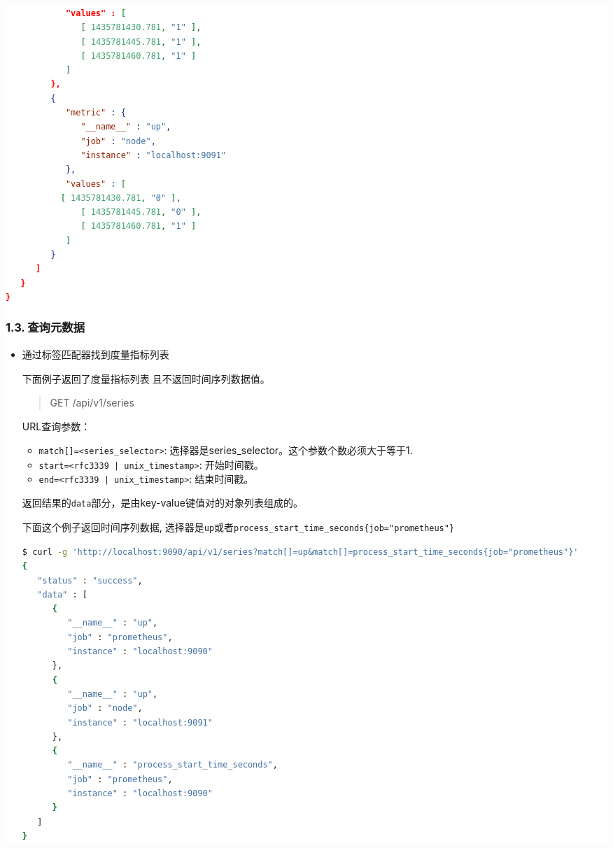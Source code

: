   ``` json
              "values" : [
                 [ 1435781430.781, "1" ],
                 [ 1435781445.781, "1" ],
                 [ 1435781460.781, "1" ]
              ]
           },
           {
              "metric" : {
                 "__name__" : "up",
                 "job" : "node",
                 "instance" : "localhost:9091"
              },
              "values" : [
             [ 1435781430.781, "0" ],
                 [ 1435781445.781, "0" ],
                 [ 1435781460.781, "1" ]
              ]
           }
        ]
     }
  }
  ```

### 1.3. 查询元数据

+ 通过标签匹配器找到度量指标列表

  下面例子返回了度量指标列表 且不返回时间序列数据值。

  > GET /api/v1/series

  URL查询参数：

  - `match[]=<series_selector>`: 选择器是series_selector。这个参数个数必须大于等于1.
  - `start=<rfc3339 | unix_timestamp>`: 开始时间戳。
  - `end=<rfc3339 | unix_timestamp>`: 结束时间戳。

  返回结果的`data`部分，是由key-value键值对的对象列表组成的。

  下面这个例子返回时间序列数据, 选择器是`up`或者`process_start_time_seconds{job="prometheus"}`

  ``` bash
  $ curl -g 'http://localhost:9090/api/v1/series?match[]=up&match[]=process_start_time_seconds{job="prometheus"}'
  {
     "status" : "success",
     "data" : [
        {
           "__name__" : "up",
           "job" : "prometheus",
           "instance" : "localhost:9090"
        },
        {
           "__name__" : "up",
           "job" : "node",
           "instance" : "localhost:9091"
        },
        {
           "__name__" : "process_start_time_seconds",
           "job" : "prometheus",
           "instance" : "localhost:9090"
        }
     ]
  }
  ```
